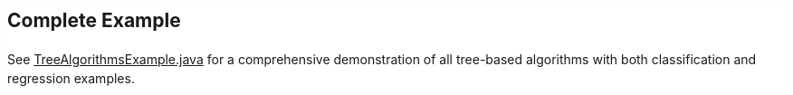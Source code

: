 ## Complete Example

See [TreeAlgorithmsExample.java](../examples/TreeAlgorithmsExample.java) for a comprehensive demonstration of all tree-based algorithms with both classification and regression examples.
